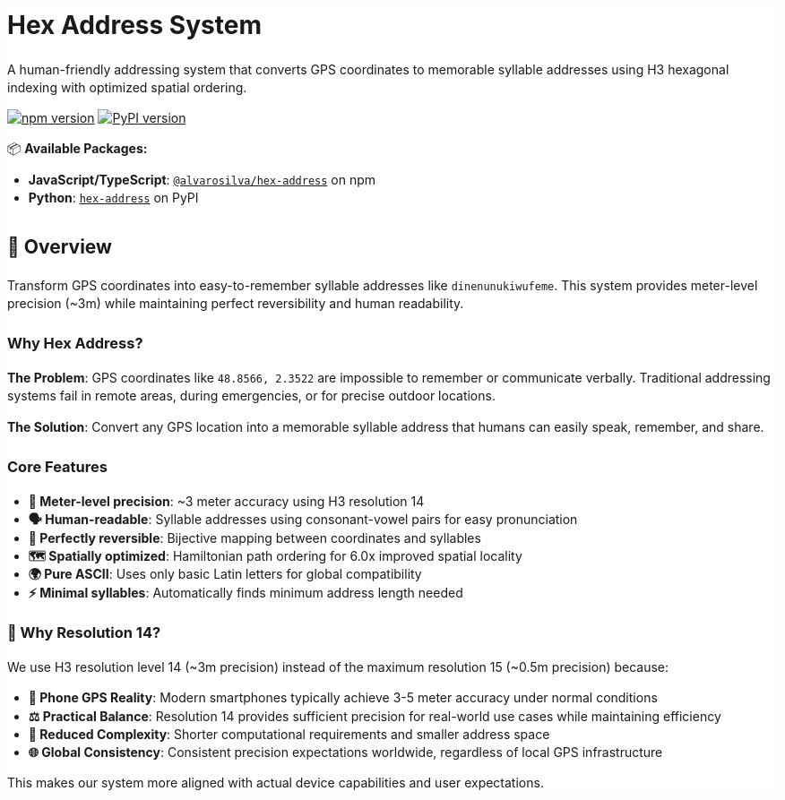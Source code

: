 # Hex Address System

A human-friendly addressing system that converts GPS coordinates to memorable syllable addresses using H3 hexagonal indexing with optimized spatial ordering.

[![npm version](https://badge.fury.io/js/%40alvarosilva%2Fhex-address.svg)](https://www.npmjs.com/package/@alvarosilva/hex-address)
[![PyPI version](https://badge.fury.io/py/hex-address.svg)](https://pypi.org/project/hex-address/)

📦 **Available Packages:**
- **JavaScript/TypeScript**: [`@alvarosilva/hex-address`](https://www.npmjs.com/package/@alvarosilva/hex-address) on npm
- **Python**: [`hex-address`](https://pypi.org/project/hex-address/) on PyPI

## 🎯 Overview

Transform GPS coordinates into easy-to-remember syllable addresses like `dinenunukiwufeme`. This system provides meter-level precision (~3m) while maintaining perfect reversibility and human readability.

### Why Hex Address?

**The Problem**: GPS coordinates like `48.8566, 2.3522` are impossible to remember or communicate verbally. Traditional addressing systems fail in remote areas, during emergencies, or for precise outdoor locations.

**The Solution**: Convert any GPS location into a memorable syllable address that humans can easily speak, remember, and share.

### Core Features

- **🎯 Meter-level precision**: ~3 meter accuracy using H3 resolution 14
- **🗣️ Human-readable**: Syllable addresses using consonant-vowel pairs for easy pronunciation
- **🔄 Perfectly reversible**: Bijective mapping between coordinates and syllables
- **🗺️ Spatially optimized**: Hamiltonian path ordering for 6.0x improved spatial locality
- **🌍 Pure ASCII**: Uses only basic Latin letters for global compatibility
- **⚡ Minimal syllables**: Automatically finds minimum address length needed

### 📱 Why Resolution 14?

We use H3 resolution level 14 (~3m precision) instead of the maximum resolution 15 (~0.5m precision) because:

- **📱 Phone GPS Reality**: Modern smartphones typically achieve 3-5 meter accuracy under normal conditions
- **⚖️ Practical Balance**: Resolution 14 provides sufficient precision for real-world use cases while maintaining efficiency
- **🔋 Reduced Complexity**: Shorter computational requirements and smaller address space
- **🌐 Global Consistency**: Consistent precision expectations worldwide, regardless of local GPS infrastructure

This makes our system more aligned with actual device capabilities and user expectations.

